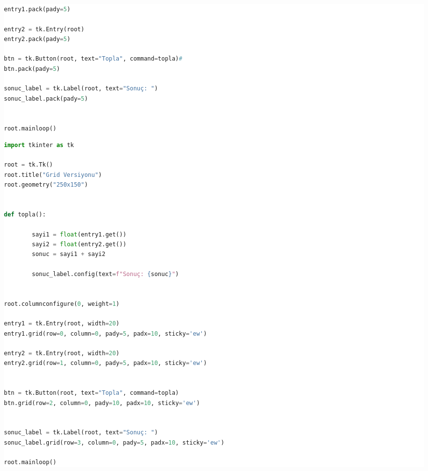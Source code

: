 ```python
entry1.pack(pady=5)

entry2 = tk.Entry(root)
entry2.pack(pady=5)

btn = tk.Button(root, text="Topla", command=topla)#
btn.pack(pady=5)

sonuc_label = tk.Label(root, text="Sonuç: ")
sonuc_label.pack(pady=5)


root.mainloop()
```





```python
import tkinter as tk

root = tk.Tk()
root.title("Grid Versiyonu")
root.geometry("250x150")


def topla():
    
        sayi1 = float(entry1.get())
        sayi2 = float(entry2.get())
        sonuc = sayi1 + sayi2
    
        sonuc_label.config(text=f"Sonuç: {sonuc}")
    

root.columnconfigure(0, weight=1)

entry1 = tk.Entry(root, width=20) 
entry1.grid(row=0, column=0, pady=5, padx=10, sticky='ew')

entry2 = tk.Entry(root, width=20)
entry2.grid(row=1, column=0, pady=5, padx=10, sticky='ew')


btn = tk.Button(root, text="Topla", command=topla)
btn.grid(row=2, column=0, pady=10, padx=10, sticky='ew') 


sonuc_label = tk.Label(root, text="Sonuç: ")
sonuc_label.grid(row=3, column=0, pady=5, padx=10, sticky='ew')

root.mainloop()
```

